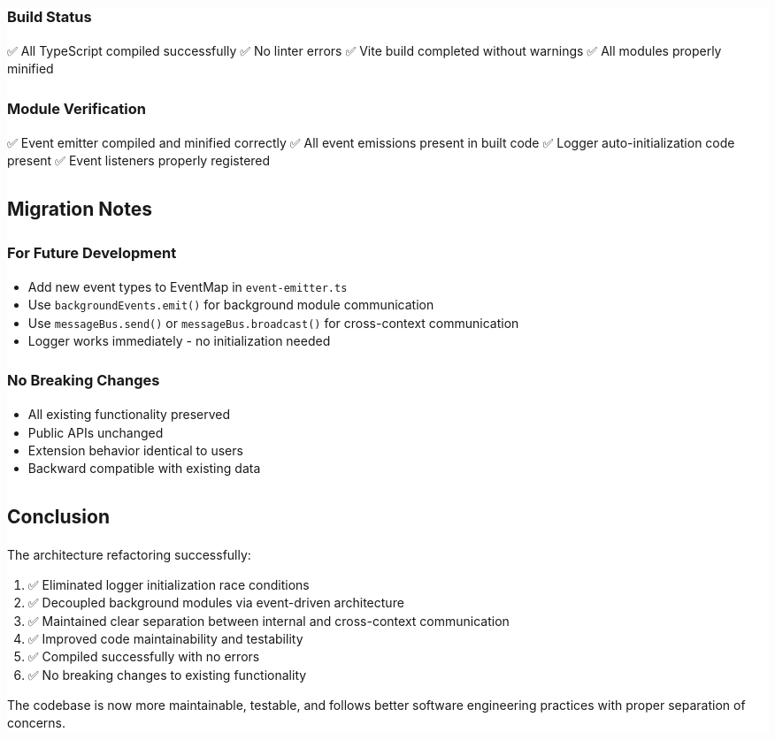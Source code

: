 ### Build Status
✅ All TypeScript compiled successfully
✅ No linter errors
✅ Vite build completed without warnings
✅ All modules properly minified

### Module Verification
✅ Event emitter compiled and minified correctly
✅ All event emissions present in built code
✅ Logger auto-initialization code present
✅ Event listeners properly registered

## Migration Notes

### For Future Development
- Add new event types to EventMap in `event-emitter.ts`
- Use `backgroundEvents.emit()` for background module communication
- Use `messageBus.send()` or `messageBus.broadcast()` for cross-context communication
- Logger works immediately - no initialization needed

### No Breaking Changes
- All existing functionality preserved
- Public APIs unchanged
- Extension behavior identical to users
- Backward compatible with existing data

## Conclusion

The architecture refactoring successfully:
1. ✅ Eliminated logger initialization race conditions
2. ✅ Decoupled background modules via event-driven architecture
3. ✅ Maintained clear separation between internal and cross-context communication
4. ✅ Improved code maintainability and testability
5. ✅ Compiled successfully with no errors
6. ✅ No breaking changes to existing functionality

The codebase is now more maintainable, testable, and follows better software engineering practices with proper separation of concerns.

